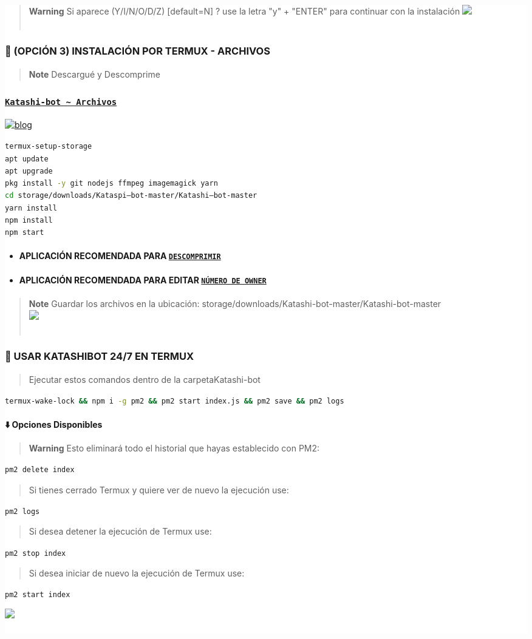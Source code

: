 ```bash
```
> **Warning** Si aparece (Y/I/N/O/D/Z) [default=N] ? use la letra "y" + "ENTER" para continuar con la instalación 
<img src="https://user-images.githubusercontent.com/73097560/115834477-dbab4500-a447-11eb-908a-139a6edaec5c.gif"><br><br>
<p align="center">
  
### 📁 (OPCIÓN 3) INSTALACIÓN POR TERMUX - ARCHIVOS
> **Note** Descargué y Descomprime
### [`Katashi-bot ~ Archivos`](https://github.com/elianm45/Katashi–bot/archive/refs/heads/master.zip)
[![blog](https://img.shields.io/badge/NO_TUTORIAL-FF0000?style=for-the-badge&logo=youtube&logoColor=white)
](https://www.youtube.com/shorts/ZLJYDUM6vSY)
```bash
termux-setup-storage
apt update
apt upgrade
pkg install -y git nodejs ffmpeg imagemagick yarn
cd storage/downloads/Kataspi–bot-master/Katashi–bot-master 
yarn install
npm install
npm start
```
* #### APLICACIÓN RECOMENDADA PARA [`DESCOMPRIMIR`](https://play.google.com/store/apps/details?id=com.rarlab.rar)
* #### APLICACIÓN RECOMENDADA PARA EDITAR [`NÚMERO DE OWNER`](https://play.google.com/store/apps/details?id=com.rhmsoft.code)
> **Note** Guardar los archivos en la ubicación: storage/downloads/Katashi-bot-master/Katashi-bot-master   
<img src="https://user-images.githubusercontent.com/73097560/115834477-dbab4500-a447-11eb-908a-139a6edaec5c.gif"><br><br>
<p align="center">
  
### 🚀 USAR KATASHIBOT 24/7 EN TERMUX 
> Ejecutar estos comandos dentro de la carpetaKatashi-bot
```bash
termux-wake-lock && npm i -g pm2 && pm2 start index.js && pm2 save && pm2 logs 
``` 
#### ⬇️ Opciones Disponibles
> **Warning** Esto eliminará todo el historial que hayas establecido con PM2:
```bash 
pm2 delete index
``` 
> Si tienes cerrado Termux y quiere ver de nuevo la ejecución use:
```bash 
pm2 logs 
``` 
> Si desea detener la ejecución de Termux use:
```bash 
pm2 stop index
``` 
> Si desea iniciar de nuevo la ejecución de Termux use:
```bash 
pm2 start index
``` 
<img src="https://user-images.githubusercontent.com/73097560/115834477-dbab4500-a447-11eb-908a-139a6edaec5c.gif"><br><br>
<p align="center">
  